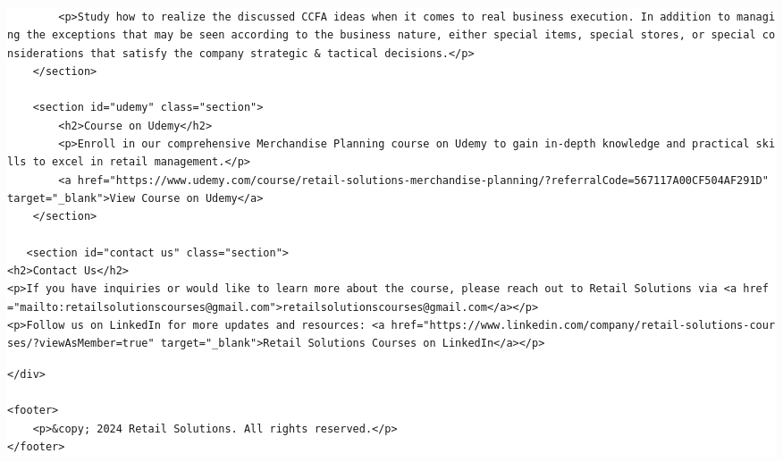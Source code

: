             <p>Study how to realize the discussed CCFA ideas when it comes to real business execution. In addition to managing the exceptions that may be seen according to the business nature, either special items, special stores, or special considerations that satisfy the company strategic & tactical decisions.</p>
        </section>

        <section id="udemy" class="section">
            <h2>Course on Udemy</h2>
            <p>Enroll in our comprehensive Merchandise Planning course on Udemy to gain in-depth knowledge and practical skills to excel in retail management.</p>
            <a href="https://www.udemy.com/course/retail-solutions-merchandise-planning/?referralCode=567117A00CF504AF291D" target="_blank">View Course on Udemy</a>
        </section>

       <section id="contact us" class="section">
    <h2>Contact Us</h2>
    <p>If you have inquiries or would like to learn more about the course, please reach out to Retail Solutions via <a href="mailto:retailsolutionscourses@gmail.com">retailsolutionscourses@gmail.com</a></p>
    <p>Follow us on LinkedIn for more updates and resources: <a href="https://www.linkedin.com/company/retail-solutions-courses/?viewAsMember=true" target="_blank">Retail Solutions Courses on LinkedIn</a></p>
</section>

    </div>

    <footer>
        <p>&copy; 2024 Retail Solutions. All rights reserved.</p>
    </footer>
</body>
</html>

